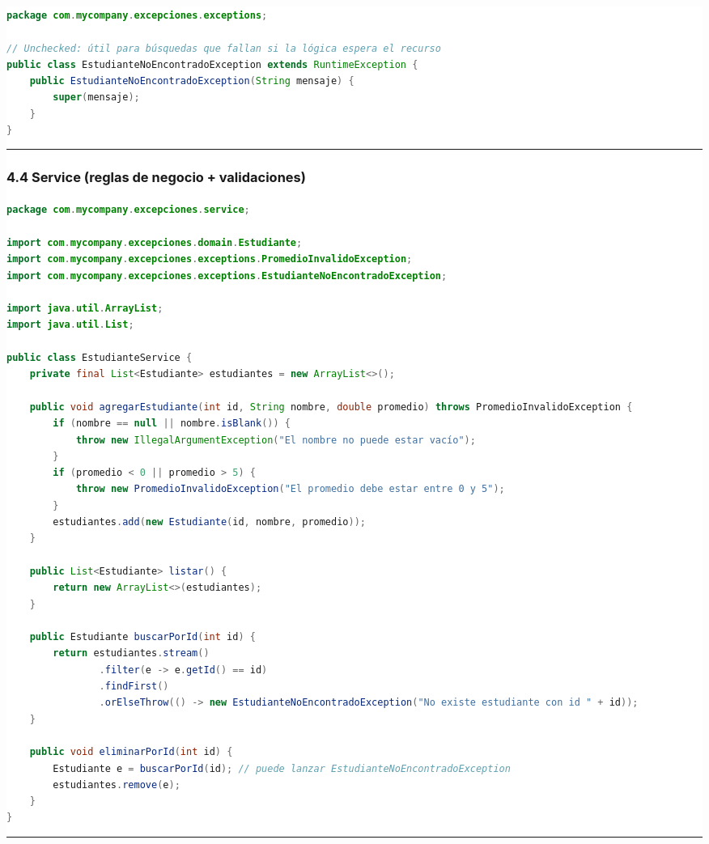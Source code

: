 ```java
package com.mycompany.excepciones.exceptions;

// Unchecked: útil para búsquedas que fallan si la lógica espera el recurso
public class EstudianteNoEncontradoException extends RuntimeException {
    public EstudianteNoEncontradoException(String mensaje) {
        super(mensaje);
    }
}
```

---

### 4.4 Service (reglas de negocio + validaciones)

```java
package com.mycompany.excepciones.service;

import com.mycompany.excepciones.domain.Estudiante;
import com.mycompany.excepciones.exceptions.PromedioInvalidoException;
import com.mycompany.excepciones.exceptions.EstudianteNoEncontradoException;

import java.util.ArrayList;
import java.util.List;

public class EstudianteService {
    private final List<Estudiante> estudiantes = new ArrayList<>();

    public void agregarEstudiante(int id, String nombre, double promedio) throws PromedioInvalidoException {
        if (nombre == null || nombre.isBlank()) {
            throw new IllegalArgumentException("El nombre no puede estar vacío");
        }
        if (promedio < 0 || promedio > 5) {
            throw new PromedioInvalidoException("El promedio debe estar entre 0 y 5");
        }
        estudiantes.add(new Estudiante(id, nombre, promedio));
    }

    public List<Estudiante> listar() {
        return new ArrayList<>(estudiantes);
    }

    public Estudiante buscarPorId(int id) {
        return estudiantes.stream()
                .filter(e -> e.getId() == id)
                .findFirst()
                .orElseThrow(() -> new EstudianteNoEncontradoException("No existe estudiante con id " + id));
    }

    public void eliminarPorId(int id) {
        Estudiante e = buscarPorId(id); // puede lanzar EstudianteNoEncontradoException
        estudiantes.remove(e);
    }
}
```

---